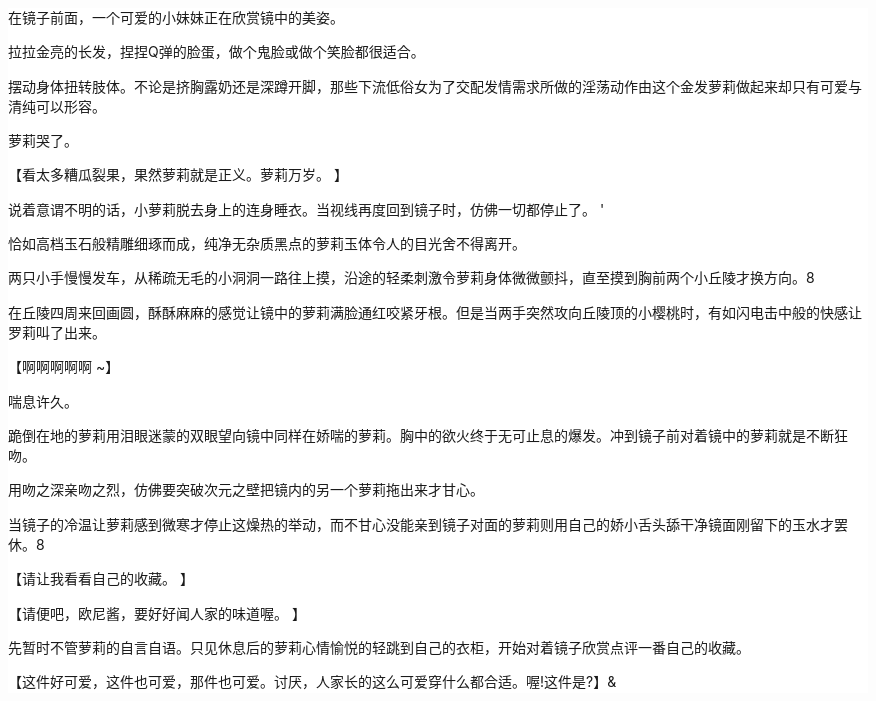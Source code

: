 

在镜子前面，一个可爱的小妹妹正在欣赏镜中的美姿。





拉拉金亮的长发，捏捏Q弹的脸蛋，做个鬼脸或做个笑脸都很适合。



摆动身体扭转肢体。不论是挤胸露奶还是深蹲开脚，那些下流低俗女为了交配发情需求所做的淫荡动作由这个金发萝莉做起来却只有可爱与清纯可以形容。



萝莉哭了。



【看太多糟瓜裂果，果然萝莉就是正义。萝莉万岁。 】



说着意谓不明的话，小萝莉脱去身上的连身睡衣。当视线再度回到镜子时，仿佛一切都停止了。 '



恰如高档玉石般精雕细琢而成，纯净无杂质黑点的萝莉玉体令人的目光舍不得离开。



两只小手慢慢发车，从稀疏无毛的小洞洞一路往上摸，沿途的轻柔刺激令萝莉身体微微颤抖，直至摸到胸前两个小丘陵才换方向。8



在丘陵四周来回画圆，酥酥麻麻的感觉让镜中的萝莉满脸通红咬紧牙根。但是当两手突然攻向丘陵顶的小樱桃时，有如闪电击中般的快感让罗莉叫了出来。



【啊啊啊啊啊 ~】



喘息许久。



跪倒在地的萝莉用泪眼迷蒙的双眼望向镜中同样在娇喘的萝莉。胸中的欲火终于无可止息的爆发。冲到镜子前对着镜中的萝莉就是不断狂吻。



用吻之深亲吻之烈，仿佛要突破次元之壁把镜内的另一个萝莉拖出来才甘心。





当镜子的冷温让萝莉感到微寒才停止这燥热的举动，而不甘心没能亲到镜子对面的萝莉则用自己的娇小舌头舔干净镜面刚留下的玉水才罢休。8





【请让我看看自己的收藏。 】



【请便吧，欧尼酱，要好好闻人家的味道喔。 】



先暂时不管萝莉的自言自语。只见休息后的萝莉心情愉悦的轻跳到自己的衣柜，开始对着镜子欣赏点评一番自己的收藏。



【这件好可爱，这件也可爱，那件也可爱。讨厌，人家长的这么可爱穿什么都合适。喔!这件是?】&
